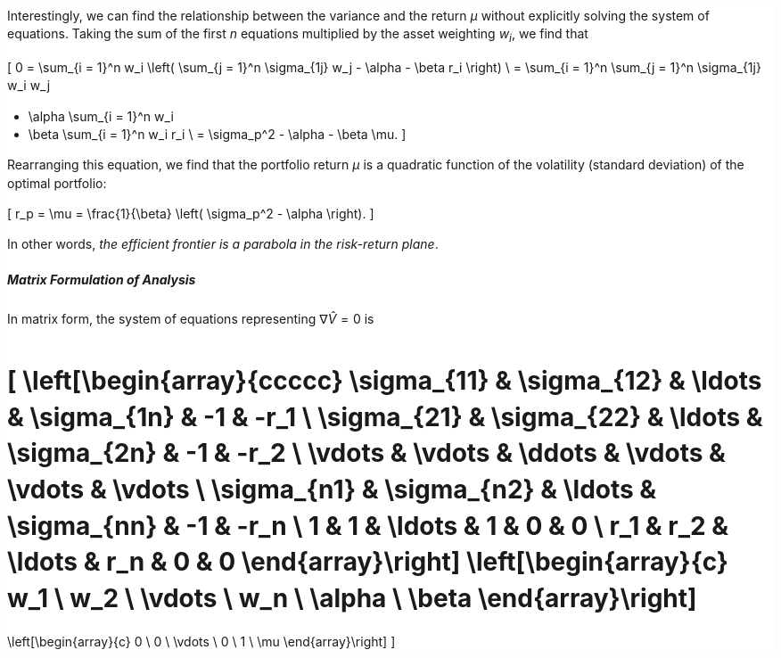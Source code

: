 Interestingly, we can find the relationship between the variance and the
return $\mu$ without explicitly solving the system of equations. Taking the
sum of the first $n$ equations multiplied by the asset weighting $w_i$, we
find that

\[
0
= \sum_{i = 1}^n w_i
    \left( \sum_{j = 1}^n \sigma_{1j} w_j - \alpha - \beta r_i \right) \\
=   \sum_{i = 1}^n \sum_{j = 1}^n \sigma_{1j} w_i w_j
  - \alpha \sum_{i = 1}^n w_i
  - \beta \sum_{i = 1}^n w_i r_i \\
=   \sigma_p^2 - \alpha - \beta \mu.
\]

Rearranging this equation, we find that the portfolio return $\mu$ is a
quadratic function of the volatility (standard deviation) of the optimal
portfolio:

\[
  r_p = \mu = \frac{1}{\beta} \left( \sigma_p^2 - \alpha \right).
\]

In other words, _the efficient frontier is a parabola in the risk-return plane_.

##### Matrix Formulation of Analysis

In matrix form, the system of equations representing $\nabla \hat{V} = 0$ is

\[
\left[\begin{array}{ccccc}
  \sigma_{11} & \sigma_{12} & \ldots & \sigma_{1n} & -1 & -r_1 \\
  \sigma_{21} & \sigma_{22} & \ldots & \sigma_{2n} & -1 & -r_2 \\
  \vdots & \vdots & \ddots & \vdots & \vdots & \vdots \\
  \sigma_{n1} & \sigma_{n2} & \ldots & \sigma_{nn} & -1 & -r_n \\
  1   & 1   & \ldots & 1   & 0 & 0 \\
  r_1 & r_2 & \ldots & r_n & 0 & 0
\end{array}\right]
\left[\begin{array}{c}
  w_1 \\
  w_2 \\
  \vdots \\
  w_n \\
  \alpha \\
  \beta
\end{array}\right]
=
\left[\begin{array}{c}
  0 \\
  0 \\
  \vdots \\
  0 \\
  1 \\
  \mu
\end{array}\right]
\]
